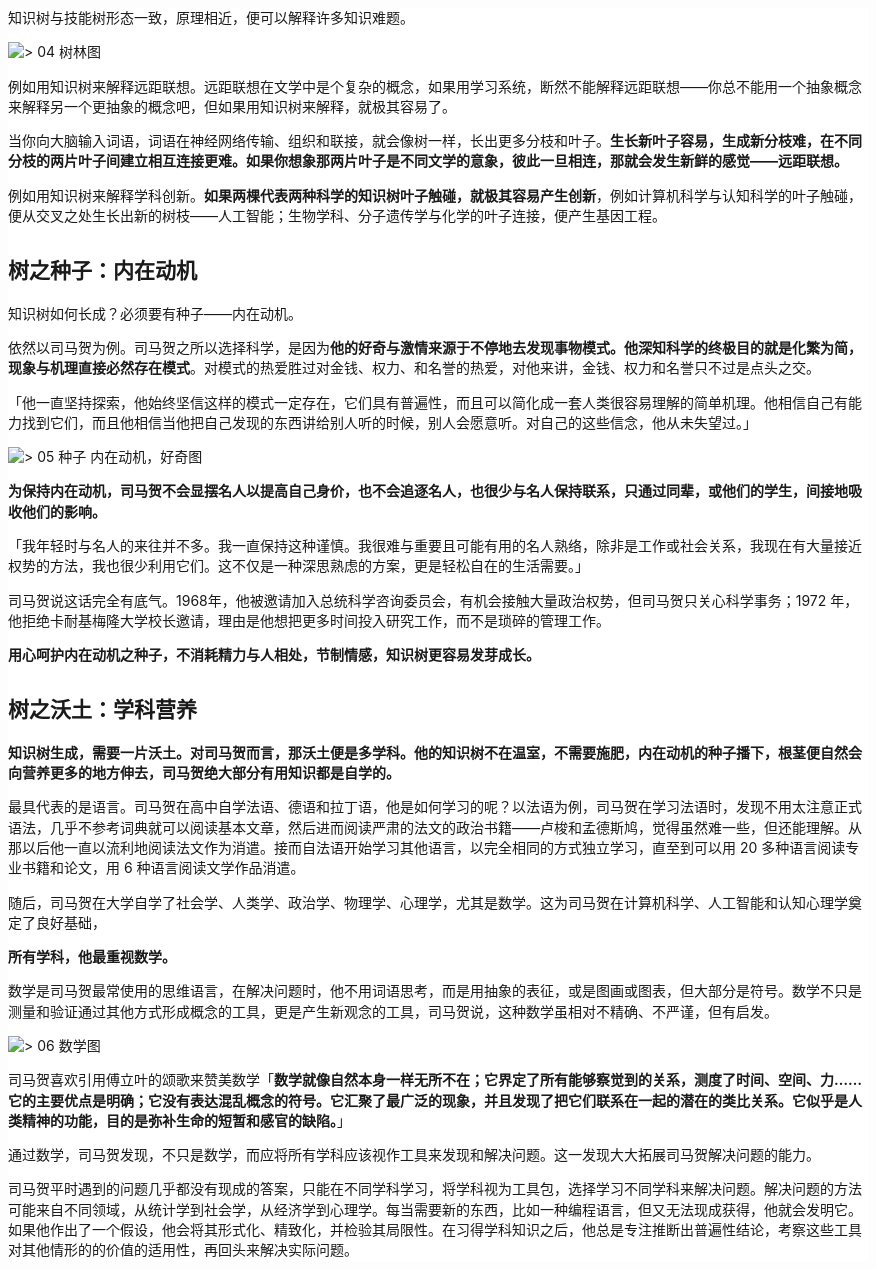 知识树与技能树形态一致，原理相近，便可以解释许多知识难题。

![> 04 树林图](http://openmindclub.qiniudn.com/omt/KnowledgeTree04.jpg)

例如用知识树来解释远距联想。远距联想在文学中是个复杂的概念，如果用学习系统，断然不能解释远距联想——你总不能用一个抽象概念来解释另一个更抽象的概念吧，但如果用知识树来解释，就极其容易了。

当你向大脑输入词语，词语在神经网络传输、组织和联接，就会像树一样，长出更多分枝和叶子。**生长新叶子容易，生成新分枝难，在不同分枝的两片叶子间建立相互连接更难。如果你想象那两片叶子是不同文学的意象，彼此一旦相连，那就会发生新鲜的感觉——远距联想。**

例如用知识树来解释学科创新。**如果两棵代表两种科学的知识树叶子触碰，就极其容易产生创新**，例如计算机科学与认知科学的叶子触碰，便从交叉之处生长出新的树枝——人工智能；生物学科、分子遗传学与化学的叶子连接，便产生基因工程。


## 树之种子：内在动机

知识树如何长成？必须要有种子——内在动机。

依然以司马贺为例。司马贺之所以选择科学，是因为**他的好奇与激情来源于不停地去发现事物模式。他深知科学的终极目的就是化繁为简，现象与机理直接必然存在模式**。对模式的热爱胜过对金钱、权力、和名誉的热爱，对他来讲，金钱、权力和名誉只不过是点头之交。

「他一直坚持探索，他始终坚信这样的模式一定存在，它们具有普遍性，而且可以简化成一套人类很容易理解的简单机理。他相信自己有能力找到它们，而且他相信当他把自己发现的东西讲给别人听的时候，别人会愿意听。对自己的这些信念，他从未失望过。」

![>  05 种子 内在动机，好奇图](http://openmindclub.qiniudn.com/omt/KnowledgeTree05.jpg)

**为保持内在动机，司马贺不会显摆名人以提高自己身价，也不会追逐名人，也很少与名人保持联系，只通过同辈，或他们的学生，间接地吸收他们的影响。**

「我年轻时与名人的来往并不多。我一直保持这种谨慎。我很难与重要且可能有用的名人熟络，除非是工作或社会关系，我现在有大量接近权势的方法，我也很少利用它们。这不仅是一种深思熟虑的方案，更是轻松自在的生活需要。」

司马贺说这话完全有底气。1968年，他被邀请加入总统科学咨询委员会，有机会接触大量政治权势，但司马贺只关心科学事务；1972 年，他拒绝卡耐基梅隆大学校长邀请，理由是他想把更多时间投入研究工作，而不是琐碎的管理工作。

**用心呵护内在动机之种子，不消耗精力与人相处，节制情感，知识树更容易发芽成长。**

##  树之沃土：学科营养

**知识树生成，需要一片沃土。对司马贺而言，那沃土便是多学科。他的知识树不在温室，不需要施肥，内在动机的种子播下，根茎便自然会向营养更多的地方伸去，司马贺绝大部分有用知识都是自学的。**

最具代表的是语言。司马贺在高中自学法语、德语和拉丁语，他是如何学习的呢？以法语为例，司马贺在学习法语时，发现不用太注意正式语法，几乎不参考词典就可以阅读基本文章，然后进而阅读严肃的法文的政治书籍——卢梭和孟德斯鸠，觉得虽然难一些，但还能理解。从那以后他一直以流利地阅读法文作为消遣。接而自法语开始学习其他语言，以完全相同的方式独立学习，直至到可以用 20 多种语言阅读专业书籍和论文，用 6 种语言阅读文学作品消遣。

随后，司马贺在大学自学了社会学、人类学、政治学、物理学、心理学，尤其是数学。这为司马贺在计算机科学、人工智能和认知心理学奠定了良好基础，

**所有学科，他最重视数学。**

数学是司马贺最常使用的思维语言，在解决问题时，他不用词语思考，而是用抽象的表征，或是图画或图表，但大部分是符号。数学不只是测量和验证通过其他方式形成概念的工具，更是产生新观念的工具，司马贺说，这种数学虽相对不精确、不严谨，但有启发。

![>  06 数学图](http://openmindclub.qiniudn.com/omt/KnowledgeTree06.jpg)

司马贺喜欢引用傅立叶的颂歌来赞美数学「**数学就像自然本身一样无所不在；它界定了所有能够察觉到的关系，测度了时间、空间、力……它的主要优点是明确；它没有表达混乱概念的符号。它汇聚了最广泛的现象，并且发现了把它们联系在一起的潜在的类比关系。它似乎是人类精神的功能，目的是弥补生命的短暂和感官的缺陷。**」

通过数学，司马贺发现，不只是数学，而应将所有学科应该视作工具来发现和解决问题。这一发现大大拓展司马贺解决问题的能力。

司马贺平时遇到的问题几乎都没有现成的答案，只能在不同学科学习，将学科视为工具包，选择学习不同学科来解决问题。解决问题的方法可能来自不同领域，从统计学到社会学，从经济学到心理学。每当需要新的东西，比如一种编程语言，但又无法现成获得，他就会发明它。如果他作出了一个假设，他会将其形式化、精致化，并检验其局限性。在习得学科知识之后，他总是专注推断出普遍性结论，考察这些工具对其他情形的的价值的适用性，再回头来解决实际问题。
